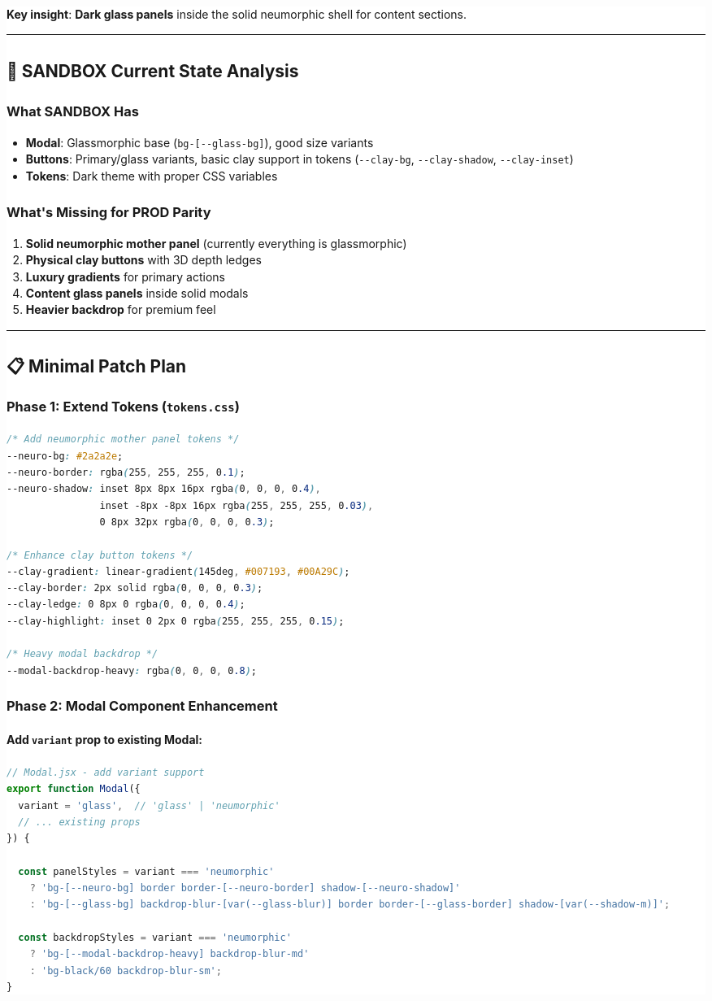 **Key insight**: **Dark glass panels** inside the solid neumorphic shell for content sections.

---

## 🔄 SANDBOX Current State Analysis

### What SANDBOX Has
- **Modal**: Glassmorphic base (`bg-[--glass-bg]`), good size variants
- **Buttons**: Primary/glass variants, basic clay support in tokens (`--clay-bg`, `--clay-shadow`, `--clay-inset`)
- **Tokens**: Dark theme with proper CSS variables

### What's Missing for PROD Parity
1. **Solid neumorphic mother panel** (currently everything is glassmorphic)
2. **Physical clay buttons** with 3D depth ledges
3. **Luxury gradients** for primary actions
4. **Content glass panels** inside solid modals
5. **Heavier backdrop** for premium feel

---

## 📋 Minimal Patch Plan

### Phase 1: Extend Tokens (`tokens.css`)

```css
/* Add neumorphic mother panel tokens */
--neuro-bg: #2a2a2e;
--neuro-border: rgba(255, 255, 255, 0.1);
--neuro-shadow: inset 8px 8px 16px rgba(0, 0, 0, 0.4),
                inset -8px -8px 16px rgba(255, 255, 255, 0.03),
                0 8px 32px rgba(0, 0, 0, 0.3);

/* Enhance clay button tokens */
--clay-gradient: linear-gradient(145deg, #007193, #00A29C);
--clay-border: 2px solid rgba(0, 0, 0, 0.3);
--clay-ledge: 0 8px 0 rgba(0, 0, 0, 0.4);
--clay-highlight: inset 0 2px 0 rgba(255, 255, 255, 0.15);

/* Heavy modal backdrop */
--modal-backdrop-heavy: rgba(0, 0, 0, 0.8);
```

### Phase 2: Modal Component Enhancement

#### Add `variant` prop to existing Modal:
```jsx
// Modal.jsx - add variant support
export function Modal({ 
  variant = 'glass',  // 'glass' | 'neumorphic'
  // ... existing props
}) {
  
  const panelStyles = variant === 'neumorphic' 
    ? 'bg-[--neuro-bg] border border-[--neuro-border] shadow-[--neuro-shadow]'
    : 'bg-[--glass-bg] backdrop-blur-[var(--glass-blur)] border border-[--glass-border] shadow-[var(--shadow-m)]';

  const backdropStyles = variant === 'neumorphic'
    ? 'bg-[--modal-backdrop-heavy] backdrop-blur-md'
    : 'bg-black/60 backdrop-blur-sm';
}
```